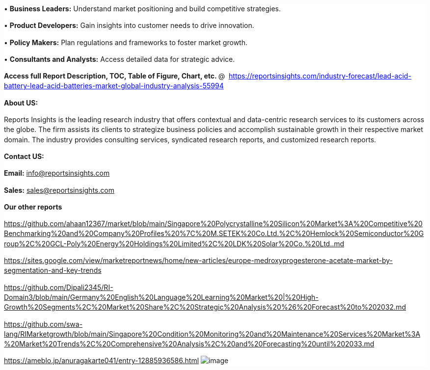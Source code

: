 • <strong>Business Leaders:</strong> Understand market positioning and build competitive strategies.

• <strong>Product Developers:</strong> Gain insights into customer needs to drive innovation.

• <strong>Policy Makers:</strong> Plan regulations and frameworks to foster market growth.

• <strong>Consultants and Analysts:</strong> Access detailed data for strategic advice.
</ul>
<strong>Access full Report Description, TOC, Table of Figure, Chart, etc. </strong>@  <a href=https://reportsinsights.com/industry-forecast/lead-acid-battery-lead-acid-batteries-market-global-industry-analysis-55994 style=color:#0000ff;>https://reportsinsights.com/industry-forecast/lead-acid-battery-lead-acid-batteries-market-global-industry-analysis-55994</a></font>

<strong><strong>About US</strong>:</strong>

Reports Insights is the leading research industry that offers contextual and data-centric research services to its customers across the globe. The firm assists its clients to strategize business policies and accomplish sustainable growth in their respective market domain. The industry provides consulting services, syndicated research reports, and customized research reports.

<strong>Contact US:</strong>

<p class=""""><b>Email:</b> <a href=mailto:info@reportsinsights.com>info@reportsinsights.com</a></p>
<p class=""""><b>Sales:</b> <a href=mailto:sales@reportsinsights.com>sales@reportsinsights.com</a></p>

<strong>Our other reports</strong>

<a href=https://github.com/ahaan12367/market/blob/main/Singapore%20Polycrystalline%20Silicon%20Market%3A%20Competitive%20Benchmarking%20and%20Company%20Profiles%20%7C%20M.SETEK%20Co.Ltd.%2C%20Hemlock%20Semiconductor%20Group%2C%20GCL-Poly%20Energy%20Holdings%20Limited%2C%20LDK%20Solar%20Co.%20Ltd..md>https://github.com/ahaan12367/market/blob/main/Singapore%20Polycrystalline%20Silicon%20Market%3A%20Competitive%20Benchmarking%20and%20Company%20Profiles%20%7C%20M.SETEK%20Co.Ltd.%2C%20Hemlock%20Semiconductor%20Group%2C%20GCL-Poly%20Energy%20Holdings%20Limited%2C%20LDK%20Solar%20Co.%20Ltd..md</a>

<a href=https://sites.google.com/view/marketreportnews/home/new-articles/europe-medroxyprogesterone-acetate-market-by-segmentation-and-key-trends>https://sites.google.com/view/marketreportnews/home/new-articles/europe-medroxyprogesterone-acetate-market-by-segmentation-and-key-trends</a>

<a href=https://github.com/Dipali2345/RI-Domain3/blob/main/Germany%20English%20Language%20Learning%20Market%20|%20High-Growth%20Segments%2C%20Market%20Share%2C%20Strategic%20Analysis%20%26%20Forecast%20to%202032.md>https://github.com/Dipali2345/RI-Domain3/blob/main/Germany%20English%20Language%20Learning%20Market%20|%20High-Growth%20Segments%2C%20Market%20Share%2C%20Strategic%20Analysis%20%26%20Forecast%20to%202032.md</a>

<a href=https://github.com/swa-lang/RIMarketgrowth/blob/main/Singapore%20Condition%20Monitoring%20and%20Maintenance%20Services%20Market%3A%20Market%20Trends%2C%20Comprehensive%20Analysis%2C%20and%20Forecasting%20until%202033.md>https://github.com/swa-lang/RIMarketgrowth/blob/main/Singapore%20Condition%20Monitoring%20and%20Maintenance%20Services%20Market%3A%20Market%20Trends%2C%20Comprehensive%20Analysis%2C%20and%20Forecasting%20until%202033.md</a>

<a href=https://ameblo.jp/anuragakarte041/entry-12885936586.html>https://ameblo.jp/anuragakarte041/entry-12885936586.html</a>
![image](https://github.com/user-attachments/assets/6d64da0b-e57e-48c6-b876-68b43be09874)
